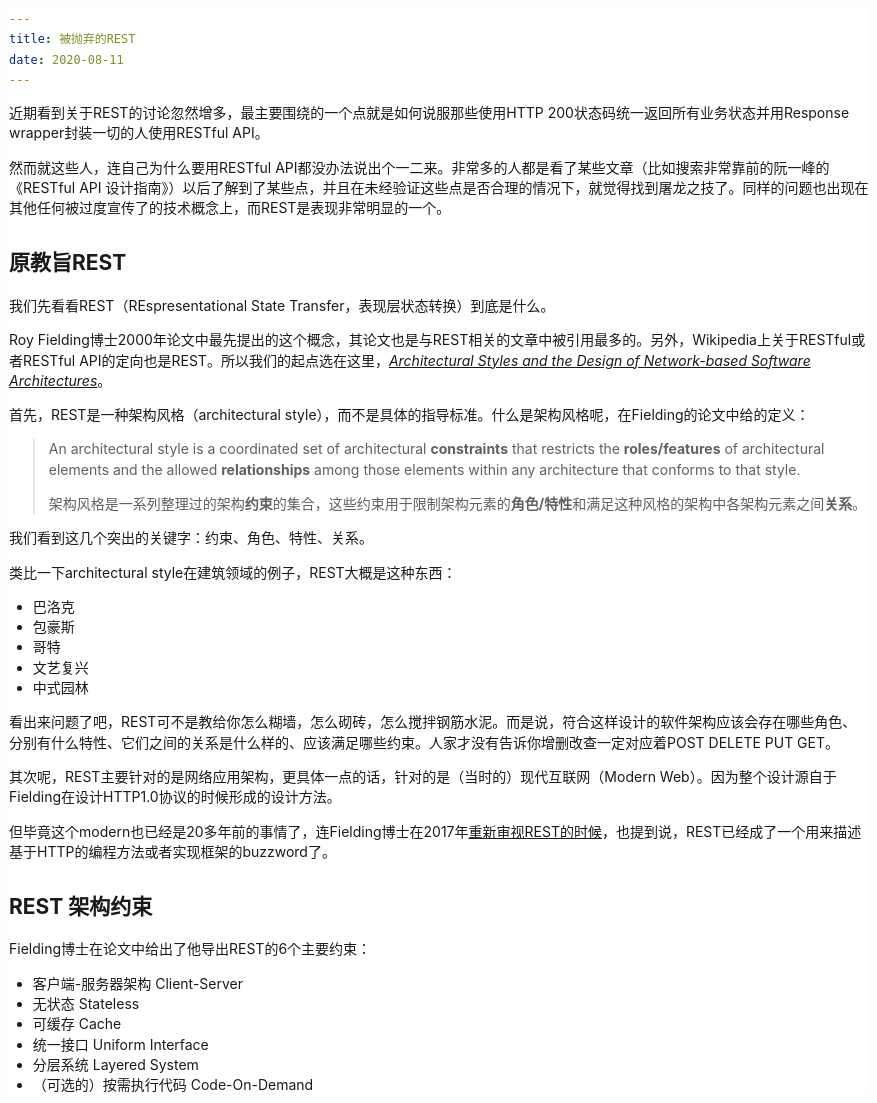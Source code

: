 ```yaml
---
title: 被抛弃的REST
date: 2020-08-11
---
```


近期看到关于REST的讨论忽然增多，最主要围绕的一个点就是如何说服那些使用HTTP 200状态码统一返回所有业务状态并用Response wrapper封装一切的人使用RESTful API。

然而就这些人，连自己为什么要用RESTful API都没办法说出个一二来。非常多的人都是看了某些文章（比如搜索非常靠前的阮一峰的《RESTful API 设计指南》）以后了解到了某些点，并且在未经验证这些点是否合理的情况下，就觉得找到屠龙之技了。同样的问题也出现在其他任何被过度宣传了的技术概念上，而REST是表现非常明显的一个。

## 原教旨REST

我们先看看REST（REspresentational State Transfer，表现层状态转换）到底是什么。

Roy Fielding博士2000年论文中最先提出的这个概念，其论文也是与REST相关的文章中被引用最多的。另外，Wikipedia上关于RESTful或者RESTful API的定向也是REST。所以我们的起点选在这里，[*Architectural Styles and the Design of Network-based Software Architectures*](https://www.ics.uci.edu/~fielding/pubs/dissertation/fielding_dissertation.pdf)。



首先，REST是一种架构风格（architectural style），而不是具体的指导标准。什么是架构风格呢，在Fielding的论文中给的定义：

> An architectural style is a coordinated set of architectural **constraints** that restricts the **roles/features** of architectural elements and the allowed **relationships** among those elements within any architecture that conforms to that style.
> 
> 架构风格是一系列整理过的架构**约束**的集合，这些约束用于限制架构元素的**角色/特性**和满足这种风格的架构中各架构元素之间**关系**。

我们看到这几个突出的关键字：约束、角色、特性、关系。

类比一下architectural style在建筑领域的例子，REST大概是这种东西：

- 巴洛克
- 包豪斯
- 哥特
- 文艺复兴
- 中式园林

看出来问题了吧，REST可不是教给你怎么糊墙，怎么砌砖，怎么搅拌钢筋水泥。而是说，符合这样设计的软件架构应该会存在哪些角色、分别有什么特性、它们之间的关系是什么样的、应该满足哪些约束。人家才没有告诉你增删改查一定对应着POST DELETE PUT GET。

其次呢，REST主要针对的是网络应用架构，更具体一点的话，针对的是（当时的）现代互联网（Modern Web）。因为整个设计源自于Fielding在设计HTTP1.0协议的时候形成的设计方法。

但毕竟这个modern也已经是20多年前的事情了，连Fielding博士在2017年[重新审视REST的时候](https://static.googleusercontent.com/media/research.google.com/en//pubs/archive/46310.pdf "Reflections on the REST Architectural Style and “Principled Design of the Modern Web Architecture”")，也提到说，REST已经成了一个用来描述基于HTTP的编程方法或者实现框架的buzzword了。

## REST 架构约束

Fielding博士在论文中给出了他导出REST的6个主要约束：

- 客户端-服务器架构 Client-Server
- 无状态 Stateless
- 可缓存 Cache
- 统一接口 Uniform Interface
- 分层系统  Layered System
- （可选的）按需执行代码 Code-On-Demand
